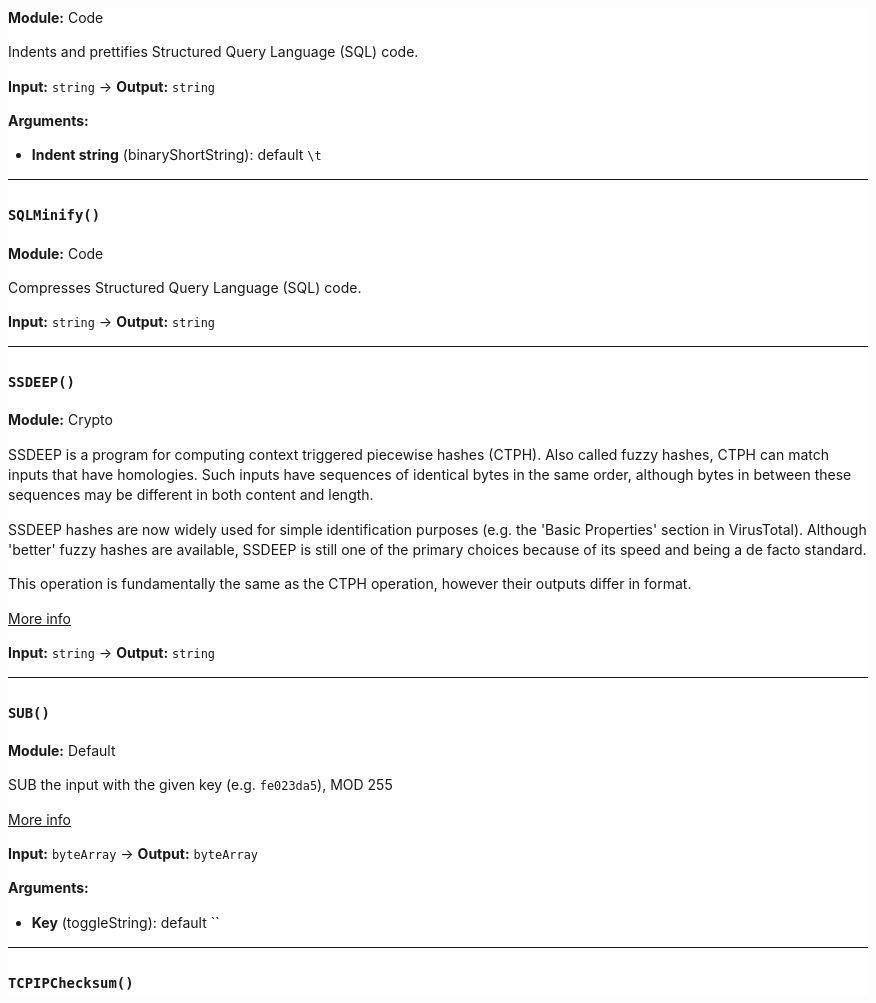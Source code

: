 **Module:** Code

Indents and prettifies Structured Query Language (SQL) code.

**Input:** `string` → **Output:** `string`

**Arguments:**
  - **Indent string** (binaryShortString): default `\t`

---

### `SQLMinify()`

**Module:** Code

Compresses Structured Query Language (SQL) code.

**Input:** `string` → **Output:** `string`

---

### `SSDEEP()`

**Module:** Crypto

SSDEEP is a program for computing context triggered piecewise hashes (CTPH). Also called fuzzy hashes, CTPH can match inputs that have homologies. Such inputs have sequences of identical bytes in the same order, although bytes in between these sequences may be different in both content and length.

SSDEEP hashes are now widely used for simple identification purposes (e.g. the 'Basic Properties' section in VirusTotal). Although 'better' fuzzy hashes are available, SSDEEP is still one of the primary choices because of its speed and being a de facto standard.

This operation is fundamentally the same as the CTPH operation, however their outputs differ in format.

[More info](https://forensics.wiki/ssdeep)

**Input:** `string` → **Output:** `string`

---

### `SUB()`

**Module:** Default

SUB the input with the given key (e.g. `fe023da5`), MOD 255

[More info](https://wikipedia.org/wiki/Bitwise_operation#Bitwise_operators)

**Input:** `byteArray` → **Output:** `byteArray`

**Arguments:**
  - **Key** (toggleString): default ``

---

### `TCPIPChecksum()`
